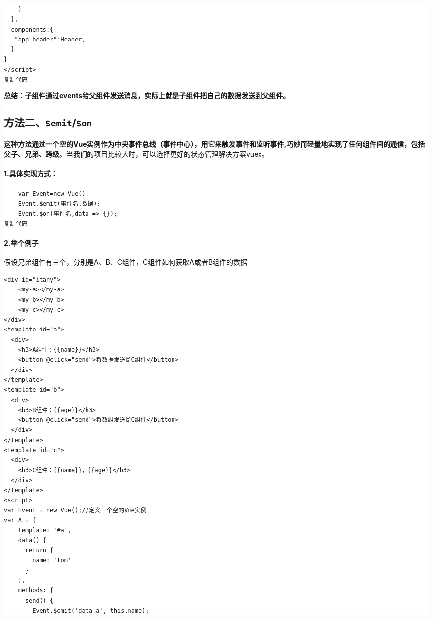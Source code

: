 ```
    }
  },
  components:{
   "app-header":Header,
  }
}
</script>
复制代码
```

**总结：子组件通过events给父组件发送消息，实际上就是子组件把自己的数据发送到父组件。**

## 方法二、`$emit`/`$on`

**这种方法通过一个空的Vue实例作为中央事件总线（事件中心），用它来触发事件和监听事件,巧妙而轻量地实现了任何组件间的通信，包括父子、兄弟、跨级**。当我们的项目比较大时，可以选择更好的状态管理解决方案vuex。

#### 1.具体实现方式：

```
    var Event=new Vue();
    Event.$emit(事件名,数据);
    Event.$on(事件名,data => {});
复制代码
```

#### 2.举个例子

假设兄弟组件有三个，分别是A、B、C组件，C组件如何获取A或者B组件的数据

```
<div id="itany">
	<my-a></my-a>
	<my-b></my-b>
	<my-c></my-c>
</div>
<template id="a">
  <div>
    <h3>A组件：{{name}}</h3>
    <button @click="send">将数据发送给C组件</button>
  </div>
</template>
<template id="b">
  <div>
    <h3>B组件：{{age}}</h3>
    <button @click="send">将数组发送给C组件</button>
  </div>
</template>
<template id="c">
  <div>
    <h3>C组件：{{name}}，{{age}}</h3>
  </div>
</template>
<script>
var Event = new Vue();//定义一个空的Vue实例
var A = {
	template: '#a',
	data() {
	  return {
	    name: 'tom'
	  }
	},
	methods: {
	  send() {
	    Event.$emit('data-a', this.name);
```